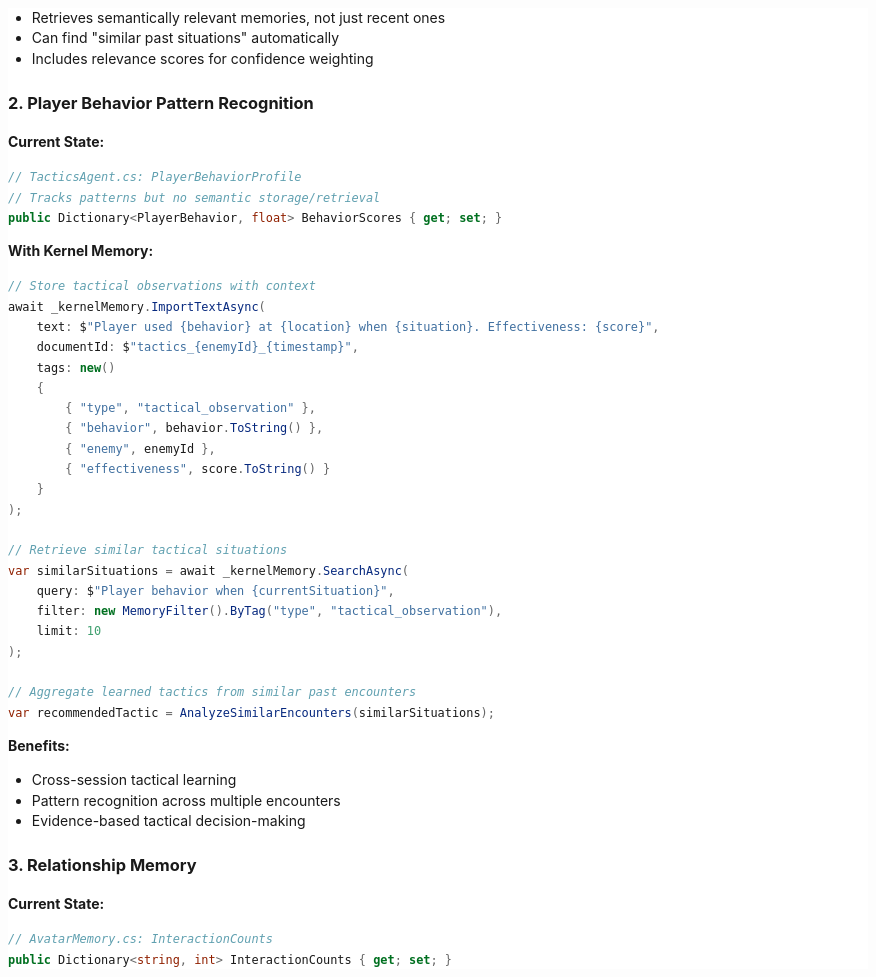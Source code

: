 - Retrieves semantically relevant memories, not just recent ones
- Can find "similar past situations" automatically
- Includes relevance scores for confidence weighting

### 2. Player Behavior Pattern Recognition

**Current State:**

```csharp
// TacticsAgent.cs: PlayerBehaviorProfile
// Tracks patterns but no semantic storage/retrieval
public Dictionary<PlayerBehavior, float> BehaviorScores { get; set; }
```

**With Kernel Memory:**

```csharp
// Store tactical observations with context
await _kernelMemory.ImportTextAsync(
    text: $"Player used {behavior} at {location} when {situation}. Effectiveness: {score}",
    documentId: $"tactics_{enemyId}_{timestamp}",
    tags: new()
    {
        { "type", "tactical_observation" },
        { "behavior", behavior.ToString() },
        { "enemy", enemyId },
        { "effectiveness", score.ToString() }
    }
);

// Retrieve similar tactical situations
var similarSituations = await _kernelMemory.SearchAsync(
    query: $"Player behavior when {currentSituation}",
    filter: new MemoryFilter().ByTag("type", "tactical_observation"),
    limit: 10
);

// Aggregate learned tactics from similar past encounters
var recommendedTactic = AnalyzeSimilarEncounters(similarSituations);
```

**Benefits:**

- Cross-session tactical learning
- Pattern recognition across multiple encounters
- Evidence-based tactical decision-making

### 3. Relationship Memory

**Current State:**

```csharp
// AvatarMemory.cs: InteractionCounts
public Dictionary<string, int> InteractionCounts { get; set; }
```
